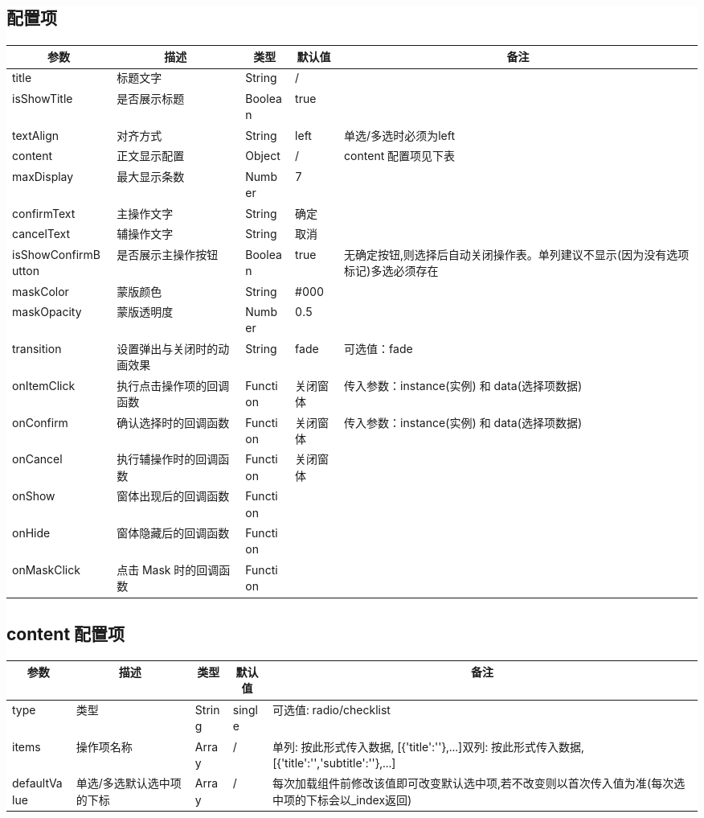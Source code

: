 ## 配置项

| 参数                  | 描述             | 类型       | 默认值  | 备注                                       |
| ------------------- | -------------- | -------- | ---- | ---------------------------------------- |
| title               | 标题文字           | String   | /    |                                          |
| isShowTitle         | 是否展示标题         | Boolean  | true |                                          |
| textAlign           | 对齐方式           | String   | left | 单选/多选时必须为left                            |
| content             | 正文显示配置         | Object   | /    | content 配置项见下表                           |
| maxDisplay          | 最大显示条数         | Number   | 7    |                                          |
| confirmText         | 主操作文字          | String   | 确定   |                                          |
| cancelText          | 辅操作文字          | String   | 取消   |                                          |
| isShowConfirmButton | 是否展示主操作按钮      | Boolean  | true | 无确定按钮,则选择后自动关闭操作表。单列建议不显示(因为没有选项标记)多选必须存在 |
| maskColor           | 蒙版颜色           | String   | #000 |                                          |
| maskOpacity         | 蒙版透明度          | Number   | 0.5  |                                          |
| transition          | 设置弹出与关闭时的动画效果  | String   | fade | 可选值：fade                                 |
| onItemClick         | 执行点击操作项的回调函数   | Function | 关闭窗体 | 传入参数：instance(实例) 和 data(选择项数据)          |
| onConfirm           | 确认选择时的回调函数     | Function | 关闭窗体 | 传入参数：instance(实例) 和 data(选择项数据)          |
| onCancel            | 执行辅操作时的回调函数    | Function | 关闭窗体 |                                          |
| onShow              | 窗体出现后的回调函数     | Function |      |                                          |
| onHide              | 窗体隐藏后的回调函数     | Function |      |                                          |
| onMaskClick         | 点击 Mask 时的回调函数 | Function |      |                                          |



## content 配置项

| 参数           | 描述            | 类型     | 默认值    | 备注                                       |
| ------------ | ------------- | ------ | ------ | ---------------------------------------- |
| type         | 类型            | String | single | 可选值: radio/checklist                     |
| items        | 操作项名称         | Array  | /      | 单列: 按此形式传入数据, [{'title':''},...]双列: 按此形式传入数据, [{'title':'','subtitle':''},...] |
| defaultValue | 单选/多选默认选中项的下标 | Array  | /      | 每次加载组件前修改该值即可改变默认选中项,若不改变则以首次传入值为准(每次选中项的下标会以_index返回) |